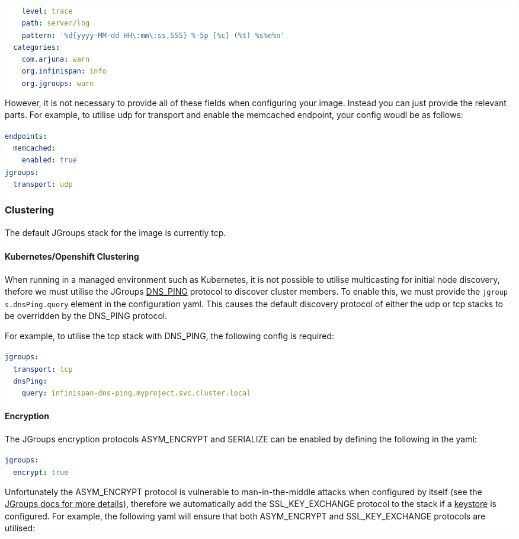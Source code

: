 ```yaml
    level: trace
    path: server/log
    pattern: '%d{yyyy-MM-dd HH\:mm\:ss,SSS} %-5p [%c] (%t) %s%e%n'
  categories:
    com.arjuna: warn
    org.infinispan: info
    org.jgroups: warn
```
However, it is not necessary to provide all of these fields when configuring your image. Instead you can just provide
the relevant parts. For example, to utilise udp for transport and enable the memcached endpoint, your config woudl be
as follows:

```yaml
endpoints:
  memcached:
    enabled: true
jgroups:
  transport: udp
```

### Clustering
The default JGroups stack for the image is currently tcp.

#### Kubernetes/Openshift Clustering
When running in a managed environment such as Kubernetes, it is not possible to utilise multicasting for initial node
discovery, thefore we must utilise the JGroups [DNS_PING](http://jgroups.org/manual4/index.html#_dns_ping) protocol to
discover cluster members. To enable this, we must provide the `jgroups.dnsPing.query` element in the configuration yaml.
This causes the default discovery protocol of either the udp or tcp stacks to be overridden by the DNS_PING protocol.

For example, to utilise the tcp stack with DNS_PING, the following config is required:

```yaml
jgroups:
  transport: tcp
  dnsPing:
    query: infinispan-dns-ping.myproject.svc.cluster.local
```

#### Encryption
The JGroups encryption protocols ASYM_ENCRYPT and SERIALIZE can be enabled by defining the following in the yaml:

```yaml
jgroups:
  encrypt: true
```

Unfortunately the ASYM_ENCRYPT protocol is vulnerable to man-in-the-middle attacks when configured by itself (see the [JGroups docs for more details](http://jgroups.org/manual4/index.html#SSL_KEY_EXCHANGE)), therefore
we automatically add the SSL_KEY_EXCHANGE protocol to the stack if a [keystore](#keystore) is configured. For example,
the following yaml will ensure that both ASYM_ENCRYPT and SSL_KEY_EXCHANGE protocols are utilised:
